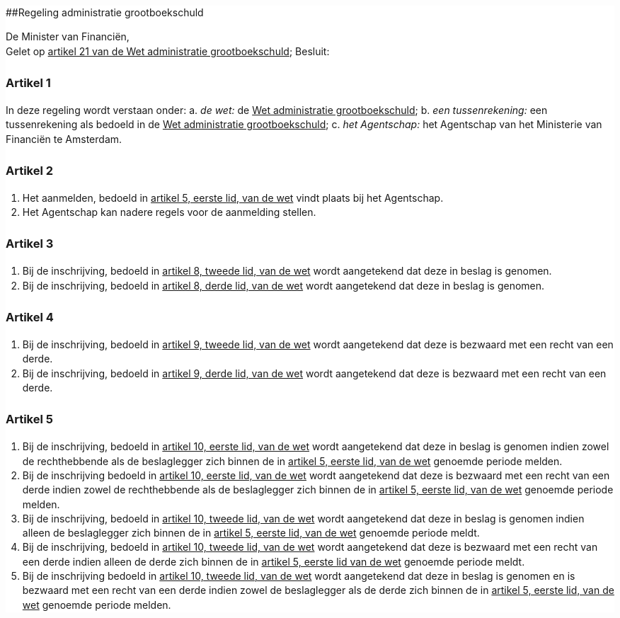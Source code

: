 <meta http-equiv='Content-Type' content='text/html; charset=utf-8' />

##Regeling administratie grootboekschuld

De Minister van Financiën,  
Gelet op [artikel 21 van de Wet administratie grootboekschuld](../../../../../wet/wet/administratie/grootboekschuld/BWBR0007597/README.md);
Besluit:    

### Artikel  1  

In deze regeling wordt verstaan onder:   a.  *de wet:*   de [Wet administratie grootboekschuld](../../../../../wet/wet/administratie/grootboekschuld/BWBR0007597/README.md);    b.  *een tussenrekening:*   een tussenrekening als bedoeld in de [Wet administratie grootboekschuld](../../../../../wet/wet/administratie/grootboekschuld/BWBR0007597/README.md);    c.  *het Agentschap:*   het Agentschap van het Ministerie van Financiën te Amsterdam.     

### Artikel  2  

1.  Het aanmelden, bedoeld in [artikel 5, eerste lid, van de wet](../../../../../wet/wet/administratie/grootboekschuld/BWBR0007597/README.md) vindt plaats bij het Agentschap.   
2.  Het Agentschap kan nadere regels voor de aanmelding stellen.   

### Artikel  3  

1.  Bij de inschrijving, bedoeld in [artikel 8, tweede lid, van de wet](../../../../../wet/wet/administratie/grootboekschuld/BWBR0007597/README.md) wordt aangetekend dat deze in beslag is genomen.   
2.  Bij de inschrijving, bedoeld in [artikel 8, derde lid, van de wet](../../../../../wet/wet/administratie/grootboekschuld/BWBR0007597/README.md) wordt aangetekend dat deze in beslag is genomen.   

### Artikel  4  

1.  Bij de inschrijving, bedoeld in [artikel 9, tweede lid, van de wet](../../../../../wet/wet/administratie/grootboekschuld/BWBR0007597/README.md) wordt aangetekend dat deze is bezwaard met een recht van een derde.   
2.  Bij de inschrijving, bedoeld in [artikel 9, derde lid, van de wet](../../../../../wet/wet/administratie/grootboekschuld/BWBR0007597/README.md) wordt aangetekend dat deze is bezwaard met een recht van een derde.   

### Artikel  5  

1.  Bij de inschrijving, bedoeld in [artikel 10, eerste lid, van de wet](../../../../../wet/wet/administratie/grootboekschuld/BWBR0007597/README.md) wordt aangetekend dat deze in beslag is genomen indien zowel de rechthebbende als de beslaglegger zich binnen de in [artikel 5, eerste lid, van de wet](../../../../../wet/wet/administratie/grootboekschuld/BWBR0007597/README.md) genoemde periode melden.   
2.  Bij de inschrijving bedoeld in [artikel 10, eerste lid, van de wet](../../../../../wet/wet/administratie/grootboekschuld/BWBR0007597/README.md) wordt aangetekend dat deze is bezwaard met een recht van een derde indien zowel de rechthebbende als de beslaglegger zich binnen de in [artikel 5, eerste lid, van de wet](../../../../../wet/wet/administratie/grootboekschuld/BWBR0007597/README.md) genoemde periode melden.   
3.  Bij de inschrijving, bedoeld in [artikel 10, tweede lid, van de wet](../../../../../wet/wet/administratie/grootboekschuld/BWBR0007597/README.md) wordt aangetekend dat deze in beslag is genomen indien alleen de beslaglegger zich binnen de in [artikel 5, eerste lid, van de wet](../../../../../wet/wet/administratie/grootboekschuld/BWBR0007597/README.md) genoemde periode meldt.   
4.  Bij de inschrijving, bedoeld in [artikel 10, tweede lid, van de wet](../../../../../wet/wet/administratie/grootboekschuld/BWBR0007597/README.md) wordt aangetekend dat deze is bezwaard met een recht van een derde indien alleen de derde zich binnen de in [artikel 5, eerste lid van de wet](../../../../../wet/wet/administratie/grootboekschuld/BWBR0007597/README.md) genoemde periode meldt.   
5.  Bij de inschrijving bedoeld in [artikel 10, tweede lid, van de wet](../../../../../wet/wet/administratie/grootboekschuld/BWBR0007597/README.md) wordt aangetekend dat deze in beslag is genomen en is bezwaard met een recht van een derde indien zowel de beslaglegger als de derde zich binnen de in [artikel 5, eerste lid, van de wet](../../../../../wet/wet/administratie/grootboekschuld/BWBR0007597/README.md) genoemde periode melden.   